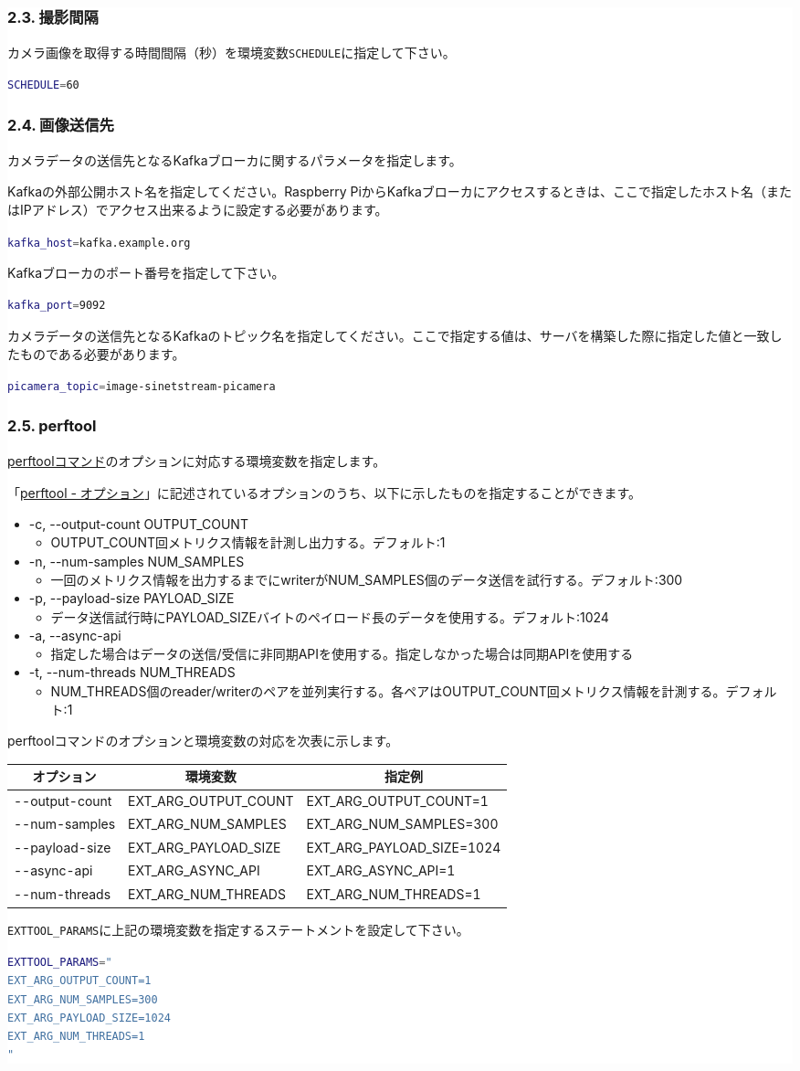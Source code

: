 ### 2.3. 撮影間隔

カメラ画像を取得する時間間隔（秒）を環境変数`SCHEDULE`に指定して下さい。

```bash
SCHEDULE=60
```

### 2.4. 画像送信先

カメラデータの送信先となるKafkaブローカに関するパラメータを指定します。

Kafkaの外部公開ホスト名を指定してください。Raspberry PiからKafkaブローカにアクセスするときは、ここで指定したホスト名（またはIPアドレス）でアクセス出来るように設定する必要があります。

```bash
kafka_host=kafka.example.org
```

Kafkaブローカのポート番号を指定して下さい。

```bash
kafka_port=9092
```

カメラデータの送信先となるKafkaのトピック名を指定してください。ここで指定する値は、サーバを構築した際に指定した値と一致したものである必要があります。

```bash
picamera_topic=image-sinetstream-picamera
```

### 2.5. perftool

[perftoolコマンド](https://github.com/nii-gakunin-cloud/sinetstream/tree/main/java/sample/perftool)のオプションに対応する環境変数を指定します。

「[perftool - オプション](https://github.com/nii-gakunin-cloud/sinetstream/tree/main/java/sample/perftool#%E3%82%AA%E3%83%97%E3%82%B7%E3%83%A7%E3%83%B3)」に記述されているオプションのうち、以下に示したものを指定することができます。

* -c, --output-count OUTPUT_COUNT
  * OUTPUT_COUNT回メトリクス情報を計測し出力する。デフォルト:1
* -n, --num-samples NUM_SAMPLES
  * 一回のメトリクス情報を出力するまでにwriterがNUM_SAMPLES個のデータ送信を試行する。デフォルト:300
* -p, --payload-size PAYLOAD_SIZE
  * データ送信試行時にPAYLOAD_SIZEバイトのペイロード長のデータを使用する。デフォルト:1024
* -a, --async-api
  * 指定した場合はデータの送信/受信に非同期APIを使用する。指定しなかった場合は同期APIを使用する
* -t, --num-threads NUM_THREADS
  * NUM_THREADS個のreader/writerのペアを並列実行する。各ペアはOUTPUT_COUNT回メトリクス情報を計測する。デフォルト:1

perftoolコマンドのオプションと環境変数の対応を次表に示します。

|オプション|環境変数|指定例|
|---|---|---|
|--output-count|EXT_ARG_OUTPUT_COUNT|EXT_ARG_OUTPUT_COUNT=1|
|--num-samples|EXT_ARG_NUM_SAMPLES|EXT_ARG_NUM_SAMPLES=300|
|--payload-size|EXT_ARG_PAYLOAD_SIZE|EXT_ARG_PAYLOAD_SIZE=1024|
|--async-api|EXT_ARG_ASYNC_API|EXT_ARG_ASYNC_API=1|
|--num-threads|EXT_ARG_NUM_THREADS|EXT_ARG_NUM_THREADS=1|

`EXTTOOL_PARAMS`に上記の環境変数を指定するステートメントを設定して下さい。

```bash
EXTTOOL_PARAMS="
EXT_ARG_OUTPUT_COUNT=1
EXT_ARG_NUM_SAMPLES=300
EXT_ARG_PAYLOAD_SIZE=1024
EXT_ARG_NUM_THREADS=1
"
```
